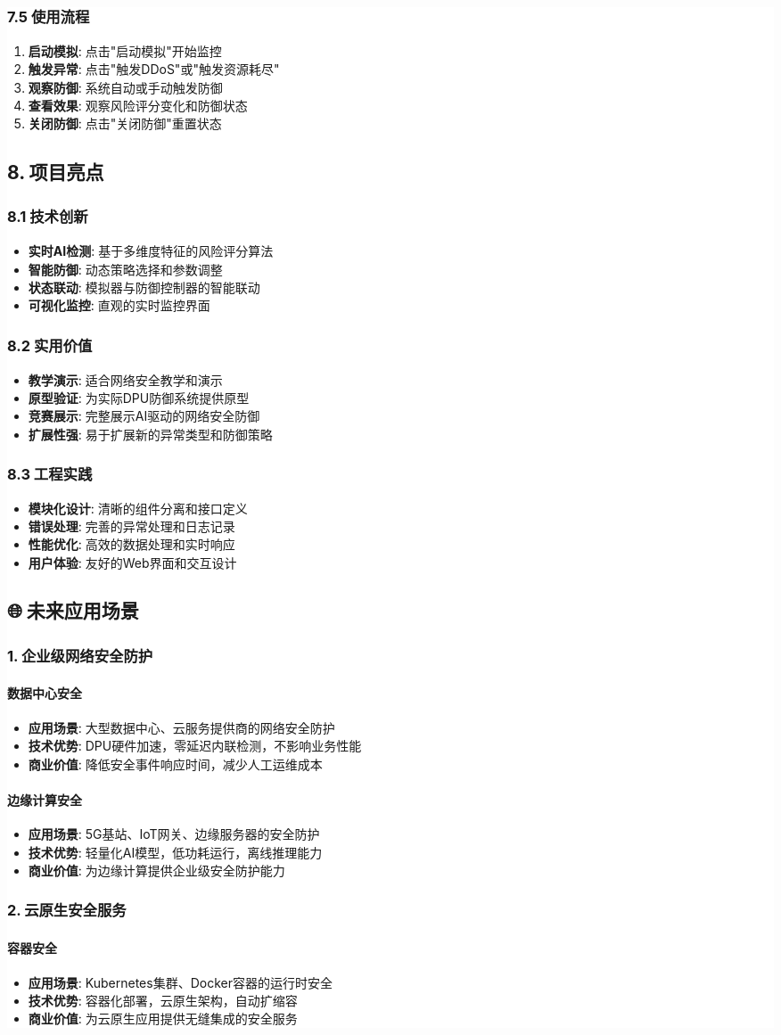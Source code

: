 ### 7.5 使用流程
1. **启动模拟**: 点击"启动模拟"开始监控
2. **触发异常**: 点击"触发DDoS"或"触发资源耗尽"
3. **观察防御**: 系统自动或手动触发防御
4. **查看效果**: 观察风险评分变化和防御状态
5. **关闭防御**: 点击"关闭防御"重置状态

## 8. 项目亮点

### 8.1 技术创新
- **实时AI检测**: 基于多维度特征的风险评分算法
- **智能防御**: 动态策略选择和参数调整
- **状态联动**: 模拟器与防御控制器的智能联动
- **可视化监控**: 直观的实时监控界面

### 8.2 实用价值
- **教学演示**: 适合网络安全教学和演示
- **原型验证**: 为实际DPU防御系统提供原型
- **竞赛展示**: 完整展示AI驱动的网络安全防御
- **扩展性强**: 易于扩展新的异常类型和防御策略

### 8.3 工程实践
- **模块化设计**: 清晰的组件分离和接口定义
- **错误处理**: 完善的异常处理和日志记录
- **性能优化**: 高效的数据处理和实时响应
- **用户体验**: 友好的Web界面和交互设计

## 🌐 未来应用场景

### 1. **企业级网络安全防护**

#### **数据中心安全**
- **应用场景**: 大型数据中心、云服务提供商的网络安全防护
- **技术优势**: DPU硬件加速，零延迟内联检测，不影响业务性能
- **商业价值**: 降低安全事件响应时间，减少人工运维成本

#### **边缘计算安全**
- **应用场景**: 5G基站、IoT网关、边缘服务器的安全防护
- **技术优势**: 轻量化AI模型，低功耗运行，离线推理能力
- **商业价值**: 为边缘计算提供企业级安全防护能力

### 2. **云原生安全服务**

#### **容器安全**
- **应用场景**: Kubernetes集群、Docker容器的运行时安全
- **技术优势**: 容器化部署，云原生架构，自动扩缩容
- **商业价值**: 为云原生应用提供无缝集成的安全服务
